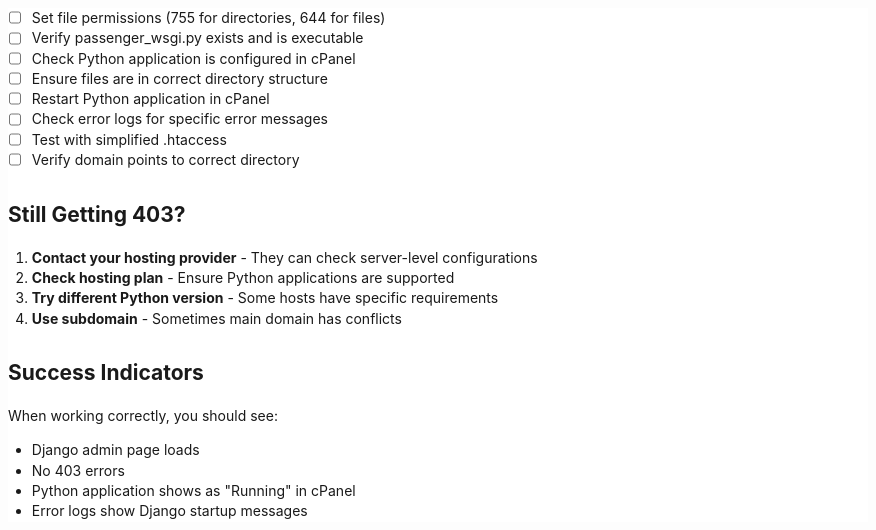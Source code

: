- [ ] Set file permissions (755 for directories, 644 for files)
- [ ] Verify passenger_wsgi.py exists and is executable
- [ ] Check Python application is configured in cPanel
- [ ] Ensure files are in correct directory structure
- [ ] Restart Python application in cPanel
- [ ] Check error logs for specific error messages
- [ ] Test with simplified .htaccess
- [ ] Verify domain points to correct directory

## Still Getting 403?

1. **Contact your hosting provider** - They can check server-level configurations
2. **Check hosting plan** - Ensure Python applications are supported
3. **Try different Python version** - Some hosts have specific requirements
4. **Use subdomain** - Sometimes main domain has conflicts

## Success Indicators

When working correctly, you should see:
- Django admin page loads
- No 403 errors
- Python application shows as "Running" in cPanel
- Error logs show Django startup messages 